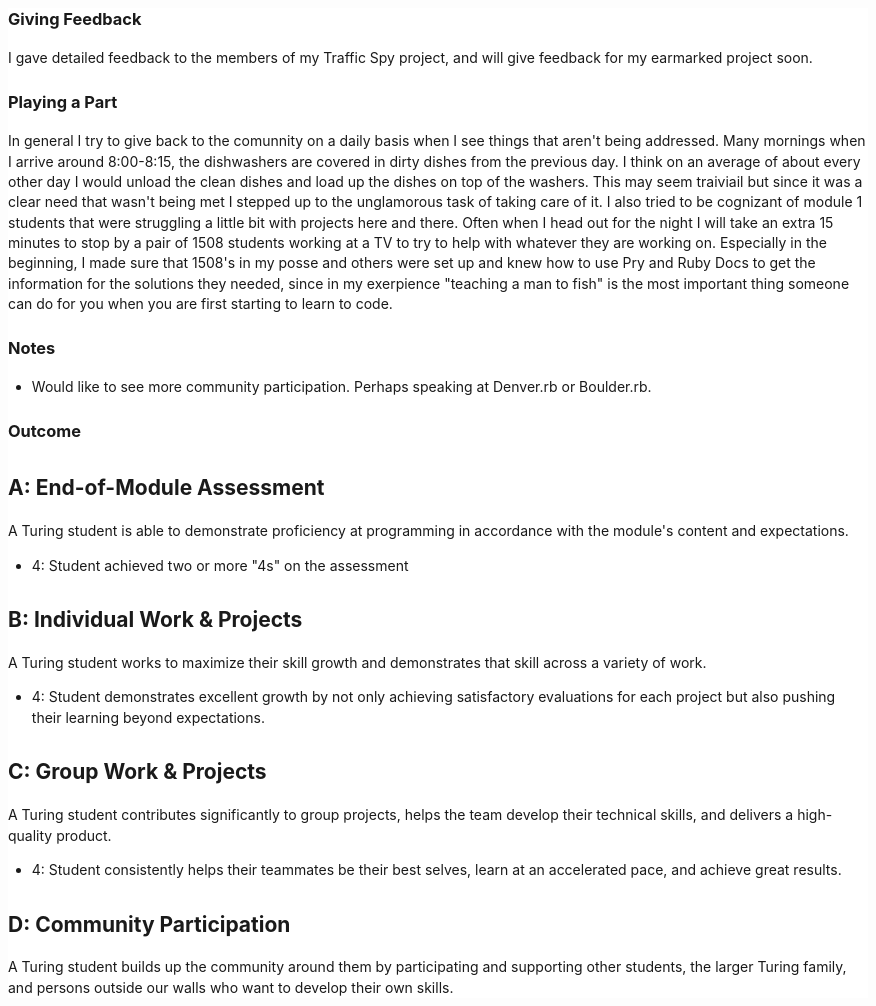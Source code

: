 ### Giving Feedback

I gave detailed feedback to the members of my Traffic Spy project, and will give feedback for my earmarked project soon.

### Playing a Part

In general I try to give back to the comunnity on a daily basis when I see things that aren't being addressed. Many mornings when I arrive around 8:00-8:15, the dishwashers are covered in dirty dishes from the previous day. I think on an average of about every other day I would unload the clean dishes and load up the dishes on top of the washers. This may seem traiviail but since it was a clear need that wasn't being met I stepped up to the unglamorous task of taking care of it. I also tried to be cognizant of module 1 students that were struggling a little bit with projects here and there. Often when I head out for the night I will take an extra 15 minutes to stop by a pair of 1508 students working at a TV to try to help with whatever they are working on. Especially in the beginning, I made sure that 1508's in my posse and others were set up and knew how to use Pry and Ruby Docs to get the information for the solutions they needed, since in my exerpience "teaching a man to fish" is the most important thing someone can do for you when you are first starting to learn to code.


### Notes

* Would like to see more community participation. Perhaps speaking at Denver.rb or Boulder.rb.
### Outcome

## A: End-of-Module Assessment

A Turing student is able to demonstrate proficiency at programming in accordance
with the module's content and expectations.

* 4: Student achieved two or more "4s" on the assessment


## B: Individual Work & Projects

A Turing student works to maximize their skill growth and demonstrates
that skill across a variety of work.

* 4: Student demonstrates excellent growth by not only achieving satisfactory
evaluations for each project but also pushing their learning beyond expectations.

## C: Group Work & Projects

A Turing student contributes significantly to group projects, helps the team
develop their technical skills, and delivers a high-quality product.

* 4: Student consistently helps their teammates be their best selves, learn at
an accelerated pace, and achieve great results.

## D: Community Participation

A Turing student builds up the community around them by participating and
supporting other students, the larger Turing family, and persons outside our
walls who want to develop their own skills.
